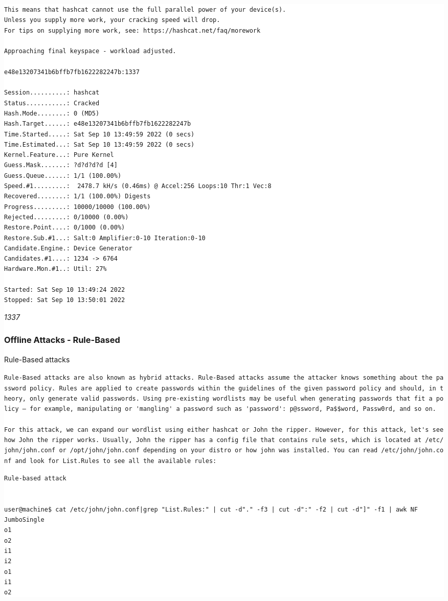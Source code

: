 ```
This means that hashcat cannot use the full parallel power of your device(s).                                                                       
Unless you supply more work, your cracking speed will drop.
For tips on supplying more work, see: https://hashcat.net/faq/morework

Approaching final keyspace - workload adjusted.           

e48e13207341b6bffb7fb1622282247b:1337                     
                                                          
Session..........: hashcat
Status...........: Cracked
Hash.Mode........: 0 (MD5)
Hash.Target......: e48e13207341b6bffb7fb1622282247b
Time.Started.....: Sat Sep 10 13:49:59 2022 (0 secs)
Time.Estimated...: Sat Sep 10 13:49:59 2022 (0 secs)
Kernel.Feature...: Pure Kernel
Guess.Mask.......: ?d?d?d?d [4]
Guess.Queue......: 1/1 (100.00%)
Speed.#1.........:  2478.7 kH/s (0.46ms) @ Accel:256 Loops:10 Thr:1 Vec:8
Recovered........: 1/1 (100.00%) Digests
Progress.........: 10000/10000 (100.00%)
Rejected.........: 0/10000 (0.00%)
Restore.Point....: 0/1000 (0.00%)
Restore.Sub.#1...: Salt:0 Amplifier:0-10 Iteration:0-10
Candidate.Engine.: Device Generator
Candidates.#1....: 1234 -> 6764
Hardware.Mon.#1..: Util: 27%

Started: Sat Sep 10 13:49:24 2022
Stopped: Sat Sep 10 13:50:01 2022

```

*1337*

### Offline Attacks - Rule-Based

Rule-Based attacks

	Rule-Based attacks are also known as hybrid attacks. Rule-Based attacks assume the attacker knows something about the password policy. Rules are applied to create passwords within the guidelines of the given password policy and should, in theory, only generate valid passwords. Using pre-existing wordlists may be useful when generating passwords that fit a policy — for example, manipulating or 'mangling' a password such as 'password': p@ssword, Pa$$word, Passw0rd, and so on.

	For this attack, we can expand our wordlist using either hashcat or John the ripper. However, for this attack, let's see how John the ripper works. Usually, John the ripper has a config file that contains rule sets, which is located at /etc/john/john.conf or /opt/john/john.conf depending on your distro or how john was installed. You can read /etc/john/john.conf and look for List.Rules to see all the available rules:

```
Rule-based attack

           
user@machine$ cat /etc/john/john.conf|grep "List.Rules:" | cut -d"." -f3 | cut -d":" -f2 | cut -d"]" -f1 | awk NF
JumboSingle
o1
o2
i1
i2
o1
i1
o2
```